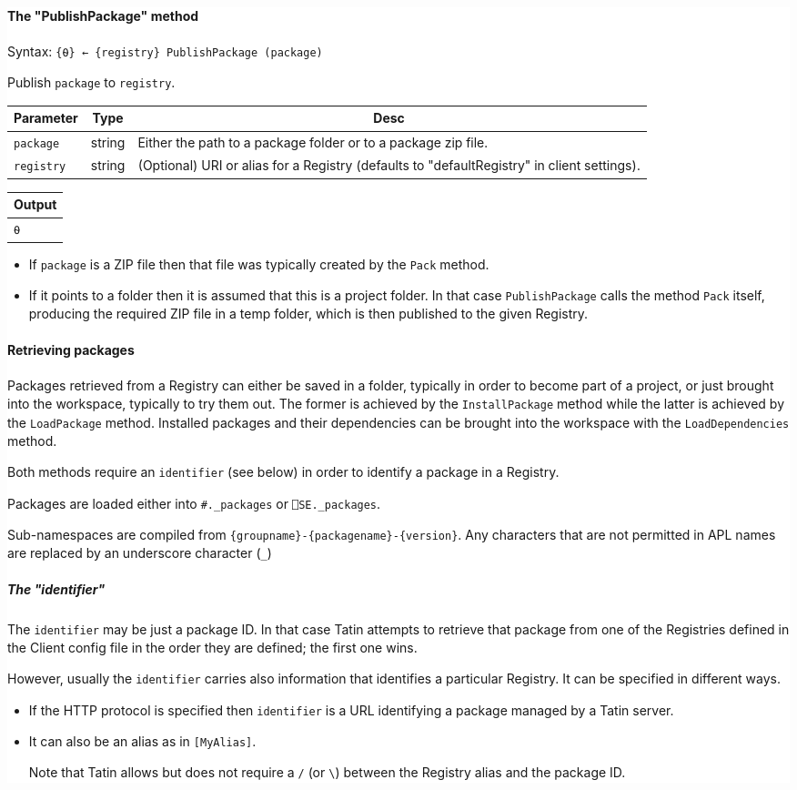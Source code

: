 
#### The "PublishPackage" method

Syntax: `{⍬} ← {registry} PublishPackage (package)`

Publish `package` to `registry`.


| Parameter | Type | Desc |
| --- | --- | --- |
| `package` | string | Either the path to a package folder or to a package zip file. |
| `registry` | string | (Optional) URI or alias for a Registry (defaults to "defaultRegistry" in client settings). |


| Output |
| ------ |
| `⍬`    |

* If `package` is a ZIP file then that file was typically created by the `Pack` method.

* If it points to a folder then it is assumed that this is a project folder. In that case `PublishPackage` calls the method `Pack` itself, producing the required ZIP file in a temp folder, which is then published to the given Registry.


#### Retrieving packages

Packages retrieved from a Registry can either be saved in a folder, typically in order to become part of a project, or just brought into the workspace, typically to try them out. The former is achieved by the `InstallPackage` method while the latter is achieved by the `LoadPackage` method. Installed packages and their dependencies can be brought into the workspace with the `LoadDependencies` method.

Both methods require an `identifier` (see below) in order to identify a package in a Registry.

Packages are loaded either into `#._packages` or `⎕SE._packages`. 

Sub-namespaces are compiled from `{groupname}-{packagename}-{version}`. Any characters that are not permitted in APL names are replaced by an underscore character (`_`)


##### The "identifier" 

The `identifier` may be just a package ID. In that case Tatin attempts to retrieve that package from one of the Registries defined in the Client config file in the order they are defined; the first one wins.

However, usually the `identifier` carries also information that identifies a particular Registry. It can be specified in different ways.

* If the HTTP protocol is specified then `identifier` is a URL identifying a package managed by a Tatin server. 

*  It can also  be an alias as in `[MyAlias]`. 

   Note that Tatin allows but does not require a `/` (or `\`) between the Registry alias and the package ID.


[^Link]: `Link` from Dyalog is designed to link any ordinary namespace in an APL workspace to a folder. APL objects changed via the editor are automatically saved/changed in that folder or a sub folder.<<br>>
[^acre]: `acre` is a project management tool written by Phil Last and supported by the Carlisle Group that allows saving APL objects automatically in files.<<br>>
[^git]: Git is a distributed version-control system for tracking changes in source code during software development.<<br>>
[^plodder]: `Plodder` is a generic HTTP server that allows to easily implement any HTTP server.<<br>>